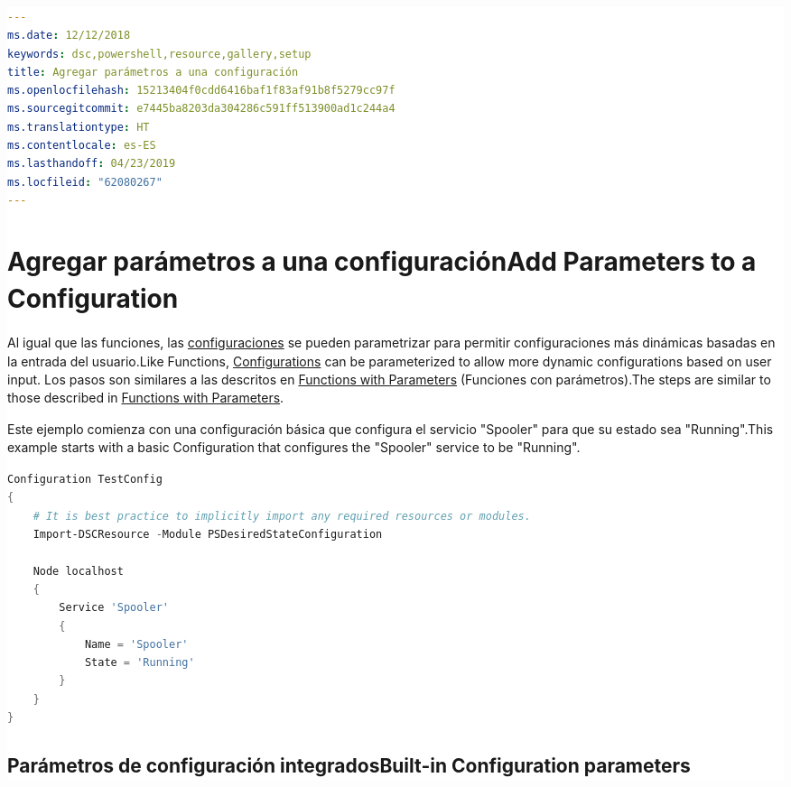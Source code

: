 ```yaml
---
ms.date: 12/12/2018
keywords: dsc,powershell,resource,gallery,setup
title: Agregar parámetros a una configuración
ms.openlocfilehash: 15213404f0cdd6416baf1f83af91b8f5279cc97f
ms.sourcegitcommit: e7445ba8203da304286c591ff513900ad1c244a4
ms.translationtype: HT
ms.contentlocale: es-ES
ms.lasthandoff: 04/23/2019
ms.locfileid: "62080267"
---
```

# <a name="add-parameters-to-a-configuration"></a><span data-ttu-id="93a7d-103">Agregar parámetros a una configuración</span><span class="sxs-lookup"><span data-stu-id="93a7d-103">Add Parameters to a Configuration</span></span>

<span data-ttu-id="93a7d-104">Al igual que las funciones, las [configuraciones](configurations.md) se pueden parametrizar para permitir configuraciones más dinámicas basadas en la entrada del usuario.</span><span class="sxs-lookup"><span data-stu-id="93a7d-104">Like Functions, [Configurations](configurations.md) can be parameterized to allow more dynamic configurations based on user input.</span></span> <span data-ttu-id="93a7d-105">Los pasos son similares a las descritos en [Functions with Parameters](/powershell/module/microsoft.powershell.core/about/about_functions) (Funciones con parámetros).</span><span class="sxs-lookup"><span data-stu-id="93a7d-105">The steps are similar to those described in [Functions with Parameters](/powershell/module/microsoft.powershell.core/about/about_functions).</span></span>

<span data-ttu-id="93a7d-106">Este ejemplo comienza con una configuración básica que configura el servicio "Spooler" para que su estado sea "Running".</span><span class="sxs-lookup"><span data-stu-id="93a7d-106">This example starts with a basic Configuration that configures the "Spooler" service to be "Running".</span></span>

```powershell
Configuration TestConfig
{
    # It is best practice to implicitly import any required resources or modules.
    Import-DSCResource -Module PSDesiredStateConfiguration

    Node localhost
    {
        Service 'Spooler'
        {
            Name = 'Spooler'
            State = 'Running'
        }
    }
}
```

## <a name="built-in-configuration-parameters"></a><span data-ttu-id="93a7d-107">Parámetros de configuración integrados</span><span class="sxs-lookup"><span data-stu-id="93a7d-107">Built-in Configuration parameters</span></span>
